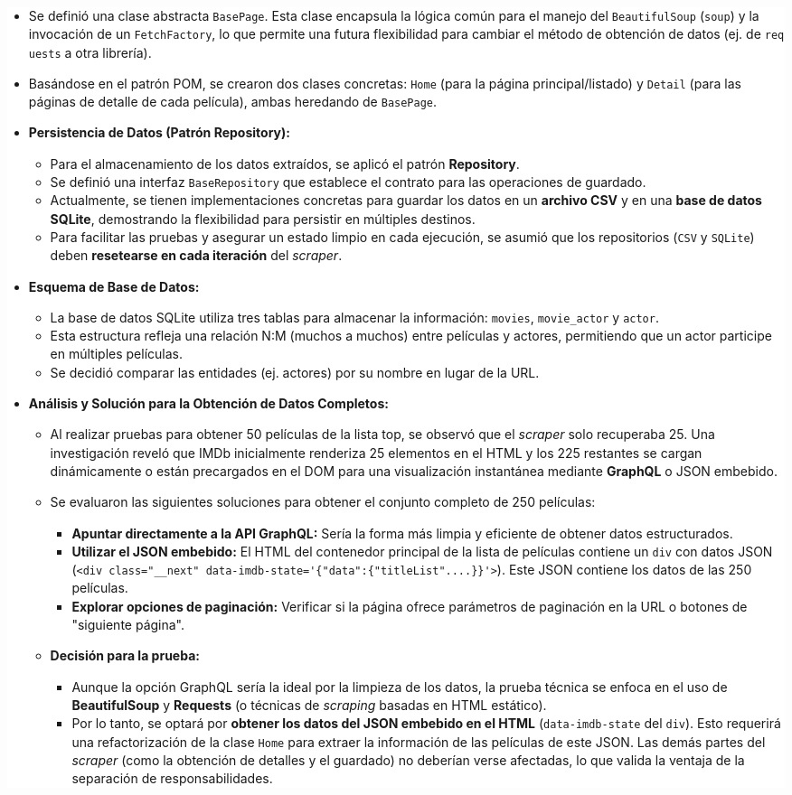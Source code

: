   - Se definió una clase abstracta `BasePage`. Esta clase encapsula la lógica común para el manejo del `BeautifulSoup` (`soup`) y la invocación de un `FetchFactory`, lo que permite una futura flexibilidad para cambiar el método de obtención de datos (ej. de `requests` a otra librería).
  - Basándose en el patrón POM, se crearon dos clases concretas: `Home` (para la página principal/listado) y `Detail` (para las páginas de detalle de cada película), ambas heredando de `BasePage`.

- **Persistencia de Datos (Patrón Repository):**

  - Para el almacenamiento de los datos extraídos, se aplicó el patrón **Repository**.
  - Se definió una interfaz `BaseRepository` que establece el contrato para las operaciones de guardado.
  - Actualmente, se tienen implementaciones concretas para guardar los datos en un **archivo CSV** y en una **base de datos SQLite**, demostrando la flexibilidad para persistir en múltiples destinos.
  - Para facilitar las pruebas y asegurar un estado limpio en cada ejecución, se asumió que los repositorios (`CSV` y `SQLite`) deben **resetearse en cada iteración** del _scraper_.

- **Esquema de Base de Datos:**

  - La base de datos SQLite utiliza tres tablas para almacenar la información: `movies`, `movie_actor` y `actor`.
  - Esta estructura refleja una relación N:M (muchos a muchos) entre películas y actores, permitiendo que un actor participe en múltiples películas.
  - Se decidió comparar las entidades (ej. actores) por su nombre en lugar de la URL.

- **Análisis y Solución para la Obtención de Datos Completos:**

  - Al realizar pruebas para obtener 50 películas de la lista top, se observó que el _scraper_ solo recuperaba 25. Una investigación reveló que IMDb inicialmente renderiza 25 elementos en el HTML y los 225 restantes se cargan dinámicamente o están precargados en el DOM para una visualización instantánea mediante **GraphQL** o JSON embebido.
  - Se evaluaron las siguientes soluciones para obtener el conjunto completo de 250 películas:

    - **Apuntar directamente a la API GraphQL:** Sería la forma más limpia y eficiente de obtener datos estructurados.
    - **Utilizar el JSON embebido:** El HTML del contenedor principal de la lista de películas contiene un `div` con datos JSON (`<div class="__next" data-imdb-state='{"data":{"titleList"....}}'>`). Este JSON contiene los datos de las 250 películas.
    - **Explorar opciones de paginación:** Verificar si la página ofrece parámetros de paginación en la URL o botones de "siguiente página".

  - **Decisión para la prueba:**
    - Aunque la opción GraphQL sería la ideal por la limpieza de los datos, la prueba técnica se enfoca en el uso de **BeautifulSoup** y **Requests** (o técnicas de _scraping_ basadas en HTML estático).
    - Por lo tanto, se optará por **obtener los datos del JSON embebido en el HTML** (`data-imdb-state` del `div`). Esto requerirá una refactorización de la clase `Home` para extraer la información de las películas de este JSON. Las demás partes del _scraper_ (como la obtención de detalles y el guardado) no deberían verse afectadas, lo que valida la ventaja de la separación de responsabilidades.